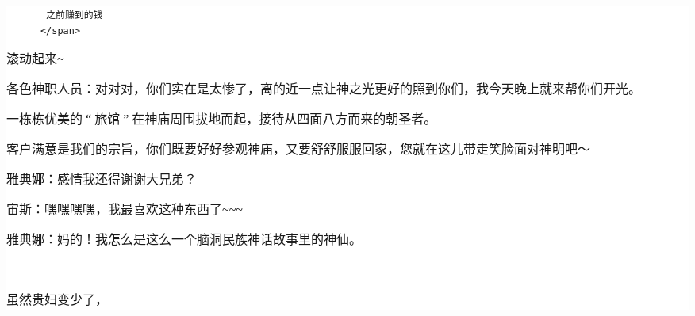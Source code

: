            之前赚到的钱
          </span>
</strong>
<span style="font-family: 楷体;line-height: 24px;font-size: 16px;">
          滚动起来~
         </span>
</p>
<p style="margin-bottom: 13px;white-space: normal;line-height: 24px;">
<span style="font-family: 楷体;line-height: 24px;font-size: 16px;">
          各色神职人员：对对对，你们实在是太惨了，离的近一点让神之光更好的照到你们，我今天晚上就来帮你们开光。
         </span>
</p>
<p style="margin-bottom: 13px;white-space: normal;line-height: 24px;">
<span style="font-family: 楷体;line-height: 24px;font-size: 16px;">
</span>
</p>
<p style="margin-bottom: 13px;white-space: normal;line-height: 24px;">
<span style="font-family: 楷体;line-height: 24px;font-size: 16px;">
          一栋栋优美的
         </span>
<span style="font-family: 楷体;line-height: 24px;font-size: 16px;">
          “
         </span>
<span style="font-family: 楷体;line-height: 24px;font-size: 16px;">
          旅馆
         </span>
<span style="font-family: 楷体;line-height: 24px;font-size: 16px;">
          ”
         </span>
<span style="font-family: 楷体;line-height: 24px;font-size: 16px;">
          在神庙周围拔地而起，接待从四面八方而来的朝圣者。
         </span>
</p>
<p style="margin-bottom: 13px;white-space: normal;line-height: 24px;">
<span style="font-family: 楷体;line-height: 24px;font-size: 16px;">
          客户满意是我们的宗旨，你们既要好好参观神庙，又要舒舒服服回家，您就在这儿带走笑脸面对神明吧～
         </span>
</p>
<p style="margin-bottom: 13px;white-space: normal;line-height: 24px;">
<span style="font-family: 楷体;line-height: 24px;font-size: 16px;">
          雅典娜：感情我还得谢谢大兄弟？
         </span>
</p>
<p style="margin-bottom: 13px;white-space: normal;line-height: 24px;">
<span style="font-family: 楷体;line-height: 24px;font-size: 16px;">
          宙斯：嘿嘿嘿嘿，我最喜欢这种东西了~~~
         </span>
</p>
<p style="margin-bottom: 13px;white-space: normal;line-height: 24px;">
<span style="font-family: 楷体;line-height: 24px;font-size: 16px;">
          雅典娜：妈的！我怎么是这么一个脑洞民族神话故事里的神仙。
         </span>
</p>
<p style="margin-bottom: 13px;white-space: normal;line-height: 24px;">
<br/>
</p>
<p style="margin-bottom: 13px;white-space: normal;line-height: 24px;">
<span style="font-family: 楷体;line-height: 24px;font-size: 16px;">
</span>
</p>
<p style="margin-bottom: 13px;white-space: normal;line-height: 24px;">
<span style="font-family: 楷体;line-height: 24px;font-size: 16px;">
          虽然贵妇变少了，
         </span>